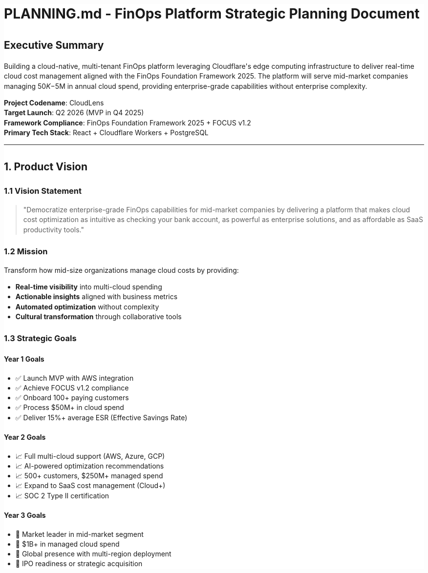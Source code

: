# PLANNING.md - FinOps Platform Strategic Planning Document

## Executive Summary

Building a cloud-native, multi-tenant FinOps platform leveraging Cloudflare's edge computing infrastructure to deliver real-time cloud cost management aligned with the FinOps Foundation Framework 2025. The platform will serve mid-market companies managing $50K-$5M in annual cloud spend, providing enterprise-grade capabilities without enterprise complexity.

**Project Codename**: CloudLens  
**Target Launch**: Q2 2026 (MVP in Q4 2025)  
**Framework Compliance**: FinOps Foundation Framework 2025 + FOCUS v1.2  
**Primary Tech Stack**: React + Cloudflare Workers + PostgreSQL  

---

## 1. Product Vision

### 1.1 Vision Statement
> "Democratize enterprise-grade FinOps capabilities for mid-market companies by delivering a platform that makes cloud cost optimization as intuitive as checking your bank account, as powerful as enterprise solutions, and as affordable as SaaS productivity tools."

### 1.2 Mission
Transform how mid-size organizations manage cloud costs by providing:
- **Real-time visibility** into multi-cloud spending
- **Actionable insights** aligned with business metrics
- **Automated optimization** without complexity
- **Cultural transformation** through collaborative tools

### 1.3 Strategic Goals

#### Year 1 Goals
- ✅ Launch MVP with AWS integration
- ✅ Achieve FOCUS v1.2 compliance
- ✅ Onboard 100+ paying customers
- ✅ Process $50M+ in cloud spend
- ✅ Deliver 15%+ average ESR (Effective Savings Rate)

#### Year 2 Goals
- 📈 Full multi-cloud support (AWS, Azure, GCP)
- 📈 AI-powered optimization recommendations
- 📈 500+ customers, $250M+ managed spend
- 📈 Expand to SaaS cost management (Cloud+)
- 📈 SOC 2 Type II certification

#### Year 3 Goals
- 🎯 Market leader in mid-market segment
- 🎯 $1B+ in managed cloud spend
- 🎯 Global presence with multi-region deployment
- 🎯 IPO readiness or strategic acquisition
